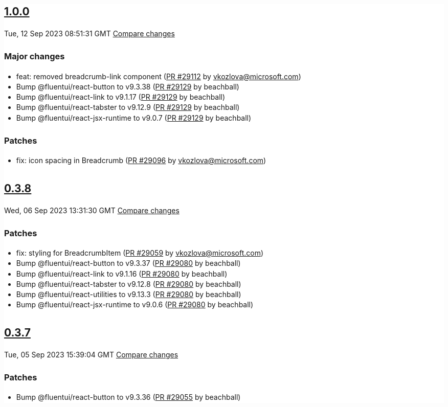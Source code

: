 ## [1.0.0](https://github.com/microsoft/fluentui/tree/@fluentui/react-breadcrumb-preview_v1.0.0)

Tue, 12 Sep 2023 08:51:31 GMT
[Compare changes](https://github.com/microsoft/fluentui/compare/@fluentui/react-breadcrumb-preview_v0.3.8..@fluentui/react-breadcrumb-preview_v1.0.0)

### Major changes

- feat: removed breadcrumb-link component ([PR #29112](https://github.com/microsoft/fluentui/pull/29112) by vkozlova@microsoft.com)
- Bump @fluentui/react-button to v9.3.38 ([PR #29129](https://github.com/microsoft/fluentui/pull/29129) by beachball)
- Bump @fluentui/react-link to v9.1.17 ([PR #29129](https://github.com/microsoft/fluentui/pull/29129) by beachball)
- Bump @fluentui/react-tabster to v9.12.9 ([PR #29129](https://github.com/microsoft/fluentui/pull/29129) by beachball)
- Bump @fluentui/react-jsx-runtime to v9.0.7 ([PR #29129](https://github.com/microsoft/fluentui/pull/29129) by beachball)

### Patches

- fix: icon spacing in Breadcrumb ([PR #29096](https://github.com/microsoft/fluentui/pull/29096) by vkozlova@microsoft.com)

## [0.3.8](https://github.com/microsoft/fluentui/tree/@fluentui/react-breadcrumb-preview_v0.3.8)

Wed, 06 Sep 2023 13:31:30 GMT
[Compare changes](https://github.com/microsoft/fluentui/compare/@fluentui/react-breadcrumb-preview_v0.3.7..@fluentui/react-breadcrumb-preview_v0.3.8)

### Patches

- fix: styling for BreadcrumbItem ([PR #29059](https://github.com/microsoft/fluentui/pull/29059) by vkozlova@microsoft.com)
- Bump @fluentui/react-button to v9.3.37 ([PR #29080](https://github.com/microsoft/fluentui/pull/29080) by beachball)
- Bump @fluentui/react-link to v9.1.16 ([PR #29080](https://github.com/microsoft/fluentui/pull/29080) by beachball)
- Bump @fluentui/react-tabster to v9.12.8 ([PR #29080](https://github.com/microsoft/fluentui/pull/29080) by beachball)
- Bump @fluentui/react-utilities to v9.13.3 ([PR #29080](https://github.com/microsoft/fluentui/pull/29080) by beachball)
- Bump @fluentui/react-jsx-runtime to v9.0.6 ([PR #29080](https://github.com/microsoft/fluentui/pull/29080) by beachball)

## [0.3.7](https://github.com/microsoft/fluentui/tree/@fluentui/react-breadcrumb-preview_v0.3.7)

Tue, 05 Sep 2023 15:39:04 GMT
[Compare changes](https://github.com/microsoft/fluentui/compare/@fluentui/react-breadcrumb-preview_v0.3.6..@fluentui/react-breadcrumb-preview_v0.3.7)

### Patches

- Bump @fluentui/react-button to v9.3.36 ([PR #29055](https://github.com/microsoft/fluentui/pull/29055) by beachball)
